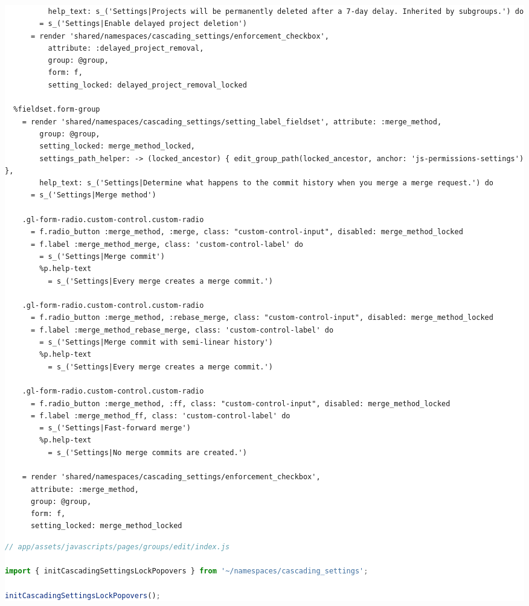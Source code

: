 ```haml
          help_text: s_('Settings|Projects will be permanently deleted after a 7-day delay. Inherited by subgroups.') do
        = s_('Settings|Enable delayed project deletion')
      = render 'shared/namespaces/cascading_settings/enforcement_checkbox',
          attribute: :delayed_project_removal,
          group: @group,
          form: f,
          setting_locked: delayed_project_removal_locked

  %fieldset.form-group
    = render 'shared/namespaces/cascading_settings/setting_label_fieldset', attribute: :merge_method,
        group: @group,
        setting_locked: merge_method_locked,
        settings_path_helper: -> (locked_ancestor) { edit_group_path(locked_ancestor, anchor: 'js-permissions-settings') },
        help_text: s_('Settings|Determine what happens to the commit history when you merge a merge request.') do
      = s_('Settings|Merge method')

    .gl-form-radio.custom-control.custom-radio
      = f.radio_button :merge_method, :merge, class: "custom-control-input", disabled: merge_method_locked
      = f.label :merge_method_merge, class: 'custom-control-label' do
        = s_('Settings|Merge commit')
        %p.help-text
          = s_('Settings|Every merge creates a merge commit.')

    .gl-form-radio.custom-control.custom-radio
      = f.radio_button :merge_method, :rebase_merge, class: "custom-control-input", disabled: merge_method_locked
      = f.label :merge_method_rebase_merge, class: 'custom-control-label' do
        = s_('Settings|Merge commit with semi-linear history')
        %p.help-text
          = s_('Settings|Every merge creates a merge commit.')

    .gl-form-radio.custom-control.custom-radio
      = f.radio_button :merge_method, :ff, class: "custom-control-input", disabled: merge_method_locked
      = f.label :merge_method_ff, class: 'custom-control-label' do
        = s_('Settings|Fast-forward merge')
        %p.help-text
          = s_('Settings|No merge commits are created.')

    = render 'shared/namespaces/cascading_settings/enforcement_checkbox',
      attribute: :merge_method,
      group: @group,
      form: f,
      setting_locked: merge_method_locked
```

```javascript
// app/assets/javascripts/pages/groups/edit/index.js

import { initCascadingSettingsLockPopovers } from '~/namespaces/cascading_settings';

initCascadingSettingsLockPopovers();
```
